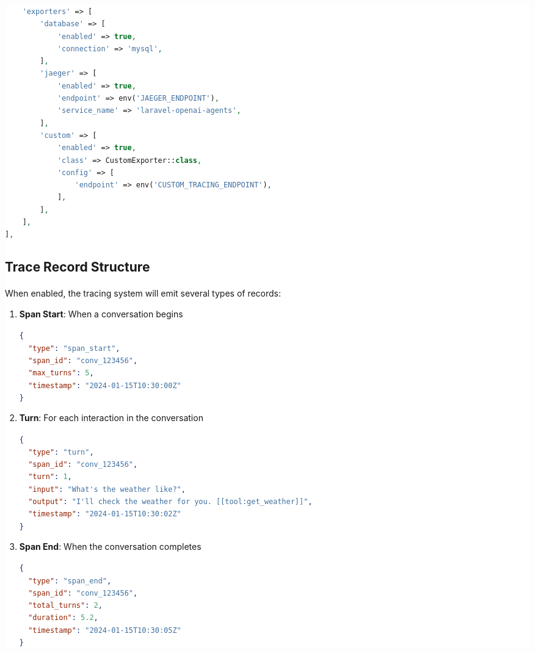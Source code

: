 ```php
    'exporters' => [
        'database' => [
            'enabled' => true,
            'connection' => 'mysql',
        ],
        'jaeger' => [
            'enabled' => true,
            'endpoint' => env('JAEGER_ENDPOINT'),
            'service_name' => 'laravel-openai-agents',
        ],
        'custom' => [
            'enabled' => true,
            'class' => CustomExporter::class,
            'config' => [
                'endpoint' => env('CUSTOM_TRACING_ENDPOINT'),
            ],
        ],
    ],
],
```

## Trace Record Structure

When enabled, the tracing system will emit several types of records:

1. **Span Start**: When a conversation begins
   ```json
   {
     "type": "span_start",
     "span_id": "conv_123456",
     "max_turns": 5,
     "timestamp": "2024-01-15T10:30:00Z"
   }
   ```

2. **Turn**: For each interaction in the conversation
   ```json
   {
     "type": "turn",
     "span_id": "conv_123456",
     "turn": 1,
     "input": "What's the weather like?",
     "output": "I'll check the weather for you. [[tool:get_weather]]",
     "timestamp": "2024-01-15T10:30:02Z"
   }
   ```

3. **Span End**: When the conversation completes
   ```json
   {
     "type": "span_end",
     "span_id": "conv_123456",
     "total_turns": 2,
     "duration": 5.2,
     "timestamp": "2024-01-15T10:30:05Z"
   }
   ```
